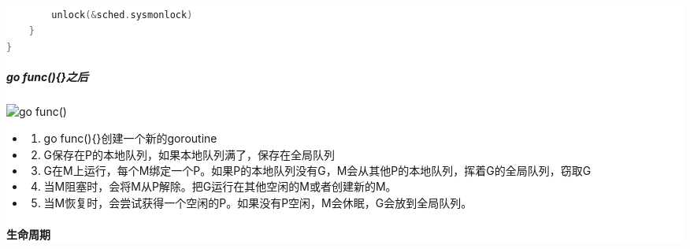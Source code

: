 ```go
        unlock(&sched.sysmonlock)
    }
}
```

##### go func(){}之后
![go func()](./img/gmp_02.jpeg)

- 1. go func(){}创建一个新的goroutine
- 2. G保存在P的本地队列，如果本地队列满了，保存在全局队列
- 3. G在M上运行，每个M绑定一个P。如果P的本地队列没有G，M会从其他P的本地队列，挥着G的全局队列，窃取G
- 4. 当M阻塞时，会将M从P解除。把G运行在其他空闲的M或者创建新的M。
- 5. 当M恢复时，会尝试获得一个空闲的P。如果没有P空闲，M会休眠，G会放到全局队列。

#### 生命周期